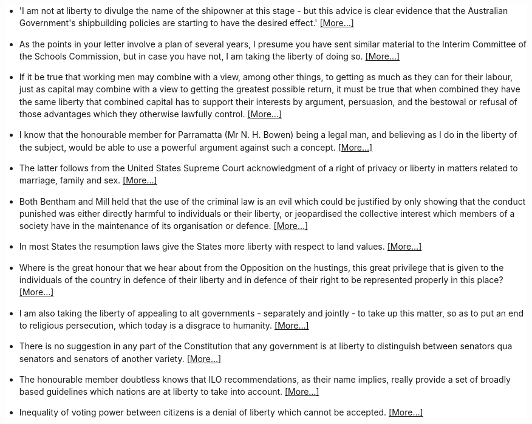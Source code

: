 * 'I am not at <span class="highlight">liberty</span> to divulge the name of the shipowner at this stage - but this advice is clear evidence that the Australian Government's shipbuilding policies are starting to have the desired effect.' [[More&hellip;]](https://historichansard.net/hofreps/1973/19730503_reps_28_hor83/#subdebate-18-0)

* As the points in your letter involve a plan of several years, I presume you have sent similar material to the Interim Committee of the Schools Commission, but in case you have not, I am taking the <span class="highlight">liberty</span> of doing so. [[More&hellip;]](https://historichansard.net/hofreps/1973/19730508_reps_28_hor83/#subdebate-3-0)

* If it be true that working men may combine with a view, among other things, to getting as much as they can for their labour, just as capital may combine with a view to getting the greatest possible return, it must be true that when combined they have the same <span class="highlight">liberty</span> that combined capital has to support their interests by argument, persuasion, and the bestowal or refusal of those advantages which they otherwise lawfully control. [[More&hellip;]](https://historichansard.net/hofreps/1973/19730509_reps_28_hor83/#debate-24)

* I know that the honourable member for Parramatta  (Mr N. H. Bowen)  being a legal man, and believing as I do in the <span class="highlight">liberty</span> of the subject, would be able to use a powerful argument against such a concept. [[More&hellip;]](https://historichansard.net/hofreps/1973/19730509_reps_28_hor83/#subdebate-34-0)

* The latter follows from the United States Supreme Court acknowledgment of a right of privacy or <span class="highlight">liberty</span> in matters related to marriage, family and sex. [[More&hellip;]](https://historichansard.net/hofreps/1973/19730510_reps_28_hor83/#subdebate-20-0)

* Both Bentham and Mill held that the use of the criminal law is an evil which could be justified by only showing that the conduct punished was either directly harmful to individuals or their <span class="highlight">liberty</span>, or jeopardised the collective interest which members of a society have in the maintenance of its organisation or defence. [[More&hellip;]](https://historichansard.net/hofreps/1973/19730510_reps_28_hor83/#subdebate-21-0)

* In most States the resumption laws give the States more <span class="highlight">liberty</span> with respect to land values. [[More&hellip;]](https://historichansard.net/hofreps/1973/19730515_reps_28_hor84/#subdebate-26-0)

* Where is the great honour that we hear about from the Opposition on the hustings, this great privilege that is given to the individuals of the country in defence of their <span class="highlight">liberty</span> and in defence of their right to be represented properly in this place? [[More&hellip;]](https://historichansard.net/hofreps/1973/19730529_reps_28_hor84/#subdebate-36-0)

* I am also taking the <span class="highlight">liberty</span> of appealing to alt governments - separately and jointly - to take up this matter, so as to put an end to religious persecution, which today is a disgrace to humanity. [[More&hellip;]](https://historichansard.net/hofreps/1973/19730529_reps_28_hor84/#subdebate-39-0)

* There is no suggestion in any part of the Constitution that any government is at <span class="highlight">liberty</span> to distinguish between senators qua senators and senators of another variety. [[More&hellip;]](https://historichansard.net/hofreps/1973/19730530_reps_28_hor84/#debate-25)

* The honourable member doubtless knows that ILO recommendations, as their name implies, really provide a set of broadly based guidelines which nations are at <span class="highlight">liberty</span> to take into account. [[More&hellip;]](https://historichansard.net/hofreps/1973/19730531_reps_28_hor84/#subdebate-60-53)

* Inequality of voting power between citizens is a denial of <span class="highlight">liberty</span> which cannot be accepted. [[More&hellip;]](https://historichansard.net/hofreps/1973/19730823_reps_28_hor85/#subdebate-48-0)
